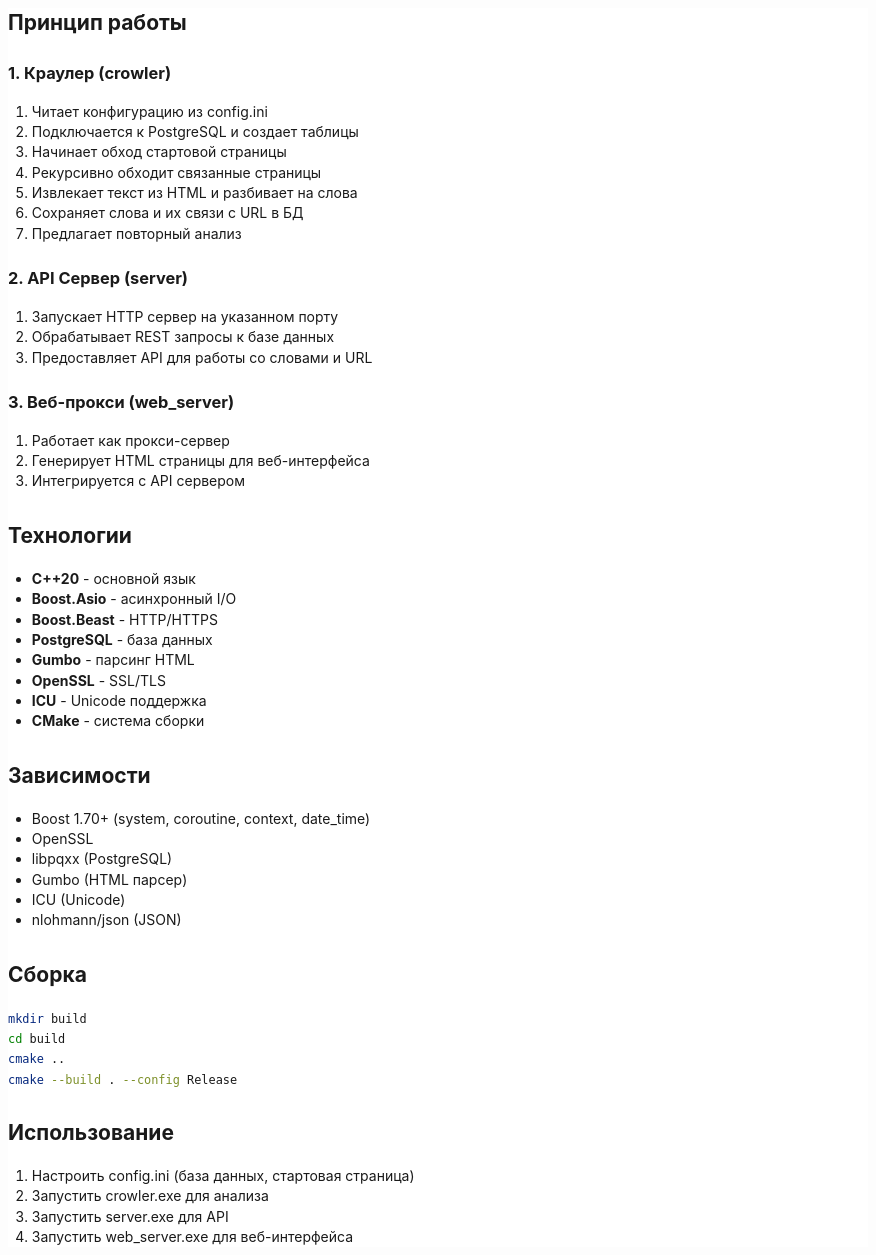 ## Принцип работы

### 1. Краулер (crowler)
1. Читает конфигурацию из config.ini
2. Подключается к PostgreSQL и создает таблицы
3. Начинает обход стартовой страницы
4. Рекурсивно обходит связанные страницы
5. Извлекает текст из HTML и разбивает на слова
6. Сохраняет слова и их связи с URL в БД
7. Предлагает повторный анализ

### 2. API Сервер (server)
1. Запускает HTTP сервер на указанном порту
2. Обрабатывает REST запросы к базе данных
3. Предоставляет API для работы со словами и URL

### 3. Веб-прокси (web_server)
1. Работает как прокси-сервер
2. Генерирует HTML страницы для веб-интерфейса
3. Интегрируется с API сервером

## Технологии

- **C++20** - основной язык
- **Boost.Asio** - асинхронный I/O
- **Boost.Beast** - HTTP/HTTPS
- **PostgreSQL** - база данных
- **Gumbo** - парсинг HTML
- **OpenSSL** - SSL/TLS
- **ICU** - Unicode поддержка
- **CMake** - система сборки

## Зависимости

- Boost 1.70+ (system, coroutine, context, date_time)
- OpenSSL
- libpqxx (PostgreSQL)
- Gumbo (HTML парсер)
- ICU (Unicode)
- nlohmann/json (JSON)

## Сборка

```bash
mkdir build
cd build
cmake ..
cmake --build . --config Release
```

## Использование

1. Настроить config.ini (база данных, стартовая страница)
2. Запустить crowler.exe для анализа
3. Запустить server.exe для API
4. Запустить web_server.exe для веб-интерфейса
